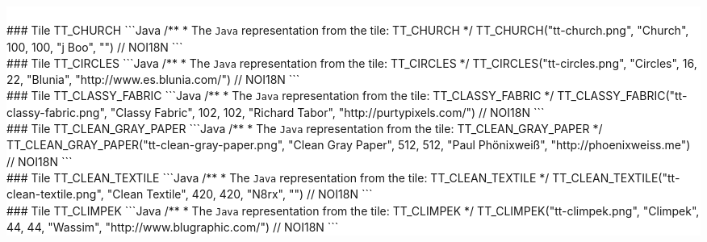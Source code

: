 <br />
### Tile TT_CHURCH<a name="TT_CHURCH" />
```Java
/**
 * The <code>Java</code> representation from the tile: TT_CHURCH
 */
TT_CHURCH("tt-church.png", "Church", 100, 100, "j Boo", "") // NOI18N
```

<br />
### Tile TT_CIRCLES<a name="TT_CIRCLES" />
```Java
/**
 * The <code>Java</code> representation from the tile: TT_CIRCLES
 */
TT_CIRCLES("tt-circles.png", "Circles", 16, 22, "Blunia", "http://www.es.blunia.com/") // NOI18N
```

<br />
### Tile TT_CLASSY_FABRIC<a name="TT_CLASSY_FABRIC" />
```Java
/**
 * The <code>Java</code> representation from the tile: TT_CLASSY_FABRIC
 */
TT_CLASSY_FABRIC("tt-classy-fabric.png", "Classy Fabric", 102, 102, "Richard Tabor", "http://purtypixels.com/") // NOI18N
```

<br />
### Tile TT_CLEAN_GRAY_PAPER<a name="TT_CLEAN_GRAY_PAPER" />
```Java
/**
 * The <code>Java</code> representation from the tile: TT_CLEAN_GRAY_PAPER
 */
TT_CLEAN_GRAY_PAPER("tt-clean-gray-paper.png", "Clean Gray Paper", 512, 512, "Paul Phönixweiß", "http://phoenixweiss.me") // NOI18N
```

<br />
### Tile TT_CLEAN_TEXTILE<a name="TT_CLEAN_TEXTILE" />
```Java
/**
 * The <code>Java</code> representation from the tile: TT_CLEAN_TEXTILE
 */
TT_CLEAN_TEXTILE("tt-clean-textile.png", "Clean Textile", 420, 420, "N8rx", "") // NOI18N
```

<br />
### Tile TT_CLIMPEK<a name="TT_CLIMPEK" />
```Java
/**
 * The <code>Java</code> representation from the tile: TT_CLIMPEK
 */
TT_CLIMPEK("tt-climpek.png", "Climpek", 44, 44, "Wassim", "http://www.blugraphic.com/") // NOI18N
```
